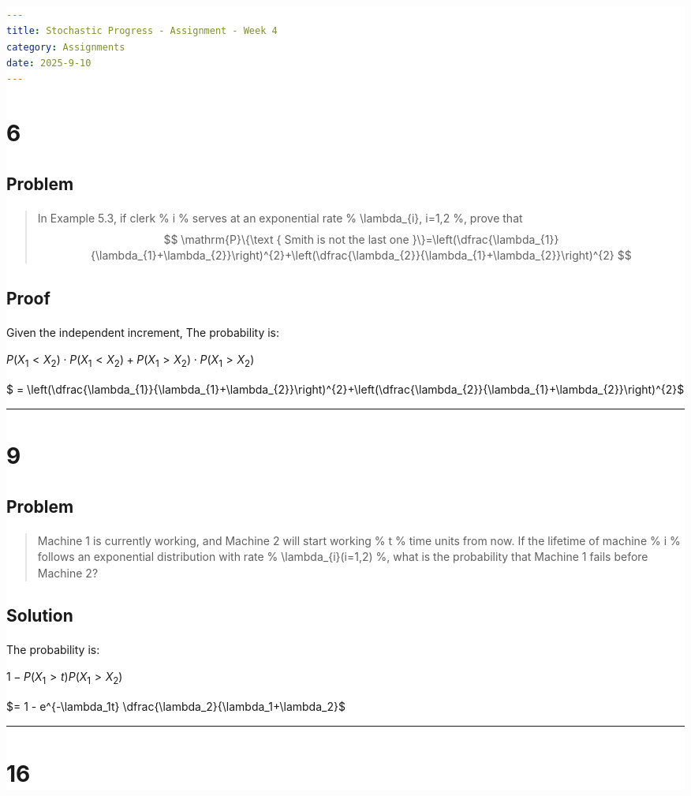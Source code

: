 ```yaml
---
title: Stochastic Progress - Assignment - Week 4
category: Assignments
date: 2025-9-10 
---
```


# 6

## Problem

> In Example 5.3, if clerk % i % serves at an exponential rate % \lambda_{i}, i=1,2 %, prove that
$$
\mathrm{P}\{\text { Smith is not the last one }\}=\left(\dfrac{\lambda_{1}}{\lambda_{1}+\lambda_{2}}\right)^{2}+\left(\dfrac{\lambda_{2}}{\lambda_{1}+\lambda_{2}}\right)^{2}
$$

## Proof 

Given the independent increment, The probability is:

$P(X_1<X_2)\cdot P(X_1<X_2) + P(X_1>X_2)\cdot P(X_1>X_2)$

$ = \left(\dfrac{\lambda_{1}}{\lambda_{1}+\lambda_{2}}\right)^{2}+\left(\dfrac{\lambda_{2}}{\lambda_{1}+\lambda_{2}}\right)^{2}$

---

# 9

## Problem 

> Machine 1 is currently working, and Machine 2 will start working % t % time units from now. If the lifetime of machine % i % follows an exponential distribution with rate % \lambda_{i}(i=1,2) %, what is the probability that Machine 1 fails before Machine 2?

## Solution

The probability is:

$1 - P(X_1>t)P(X_1>X_2)$

$= 1 - e^{-\lambda_1t} \dfrac{\lambda_2}{\lambda_1+\lambda_2}$

--- 

# 16

